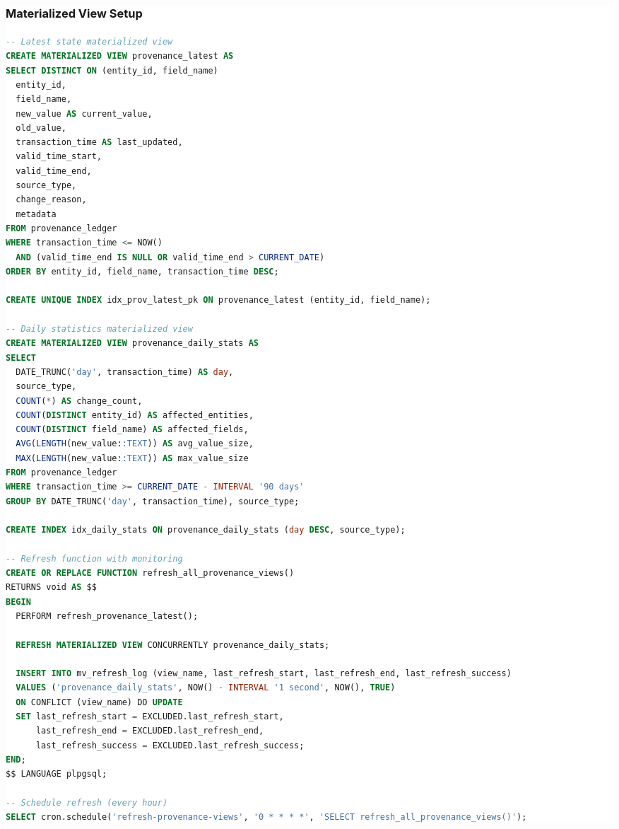 ### Materialized View Setup

```sql
-- Latest state materialized view
CREATE MATERIALIZED VIEW provenance_latest AS
SELECT DISTINCT ON (entity_id, field_name)
  entity_id,
  field_name,
  new_value AS current_value,
  old_value,
  transaction_time AS last_updated,
  valid_time_start,
  valid_time_end,
  source_type,
  change_reason,
  metadata
FROM provenance_ledger
WHERE transaction_time <= NOW()
  AND (valid_time_end IS NULL OR valid_time_end > CURRENT_DATE)
ORDER BY entity_id, field_name, transaction_time DESC;

CREATE UNIQUE INDEX idx_prov_latest_pk ON provenance_latest (entity_id, field_name);

-- Daily statistics materialized view
CREATE MATERIALIZED VIEW provenance_daily_stats AS
SELECT
  DATE_TRUNC('day', transaction_time) AS day,
  source_type,
  COUNT(*) AS change_count,
  COUNT(DISTINCT entity_id) AS affected_entities,
  COUNT(DISTINCT field_name) AS affected_fields,
  AVG(LENGTH(new_value::TEXT)) AS avg_value_size,
  MAX(LENGTH(new_value::TEXT)) AS max_value_size
FROM provenance_ledger
WHERE transaction_time >= CURRENT_DATE - INTERVAL '90 days'
GROUP BY DATE_TRUNC('day', transaction_time), source_type;

CREATE INDEX idx_daily_stats ON provenance_daily_stats (day DESC, source_type);

-- Refresh function with monitoring
CREATE OR REPLACE FUNCTION refresh_all_provenance_views()
RETURNS void AS $$
BEGIN
  PERFORM refresh_provenance_latest();

  REFRESH MATERIALIZED VIEW CONCURRENTLY provenance_daily_stats;

  INSERT INTO mv_refresh_log (view_name, last_refresh_start, last_refresh_end, last_refresh_success)
  VALUES ('provenance_daily_stats', NOW() - INTERVAL '1 second', NOW(), TRUE)
  ON CONFLICT (view_name) DO UPDATE
  SET last_refresh_start = EXCLUDED.last_refresh_start,
      last_refresh_end = EXCLUDED.last_refresh_end,
      last_refresh_success = EXCLUDED.last_refresh_success;
END;
$$ LANGUAGE plpgsql;

-- Schedule refresh (every hour)
SELECT cron.schedule('refresh-provenance-views', '0 * * * *', 'SELECT refresh_all_provenance_views()');
```
